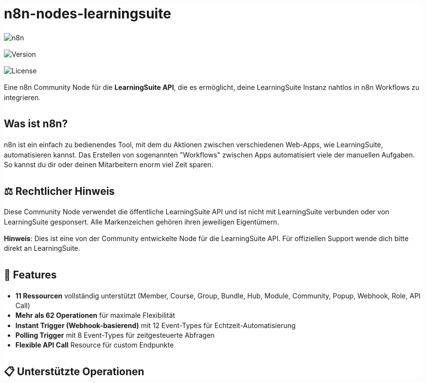 
# n8n-nodes-learningsuite

  

![n8n](https://img.shields.io/badge/n8n-1.113.0+-brightgreen)

![Version](https://img.shields.io/badge/version-0.1.0-blue)

![License](https://img.shields.io/badge/license-MIT-green)

  

Eine n8n Community Node für die **LearningSuite API**, die es ermöglicht, deine LearningSuite Instanz nahtlos in n8n Workflows zu integrieren.

  

## Was ist n8n?

  

n8n ist ein einfach zu bedienendes Tool, mit dem du Aktionen zwischen verschiedenen Web-Apps, wie LearningSuite, automatisieren kannst. Das Erstellen von sogenannten "Workflows" zwischen Apps automatisiert viele der manuellen Aufgaben. So kannst du dir oder deinen Mitarbeitern enorm viel Zeit sparen.

  

## ⚖️ Rechtlicher Hinweis

  

Diese Community Node verwendet die öffentliche LearningSuite API und ist nicht mit LearningSuite verbunden oder von LearningSuite gesponsert. Alle Markenzeichen gehören ihren jeweiligen Eigentümern.

  

**Hinweis**: Dies ist eine von der Community entwickelte Node für die LearningSuite API. Für offiziellen Support wende dich bitte direkt an LearningSuite.

  

## 🚀 Features

  

-  **11 Ressourcen** vollständig unterstützt (Member, Course, Group, Bundle, Hub, Module, Community, Popup, Webhook, Role, API Call)
-  **Mehr als 62 Operationen** für maximale Flexibilität
- **Instant Trigger (Webhook-basierend)** mit 12 Event-Types für Echtzeit-Automatisierung
- **Polling Trigger** mit 8 Event-Types für zeitgesteuerte Abfragen
-  **Flexible API Call** Resource für custom Endpunkte

  

## 📋 Unterstützte Operationen

  